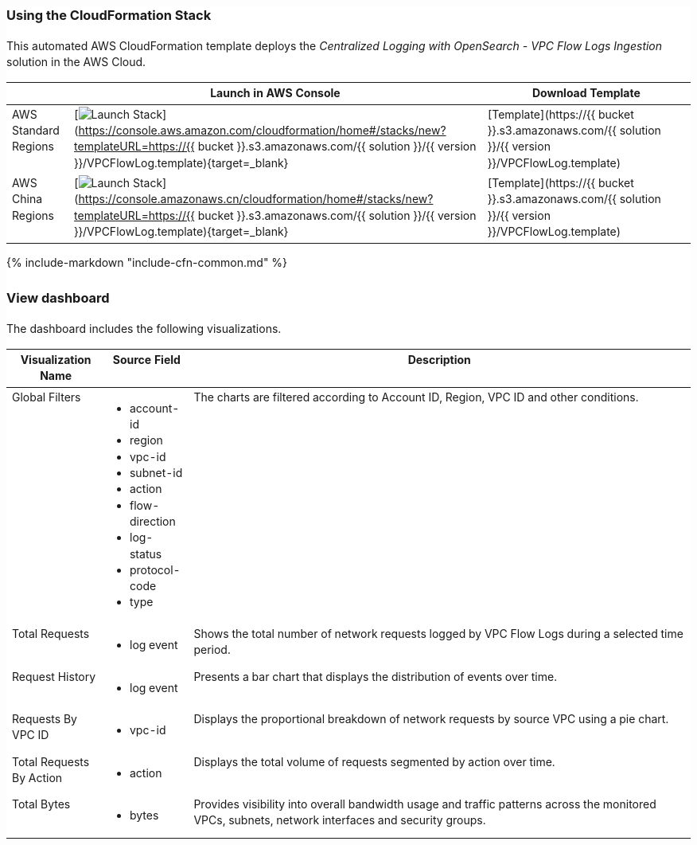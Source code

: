 ### Using the CloudFormation Stack
This automated AWS CloudFormation template deploys the *Centralized Logging with OpenSearch - VPC Flow Logs Ingestion* solution in the AWS Cloud.

|                      | Launch in AWS Console                                        | Download Template                                            |
| -------------------- | ------------------------------------------------------------ | ------------------------------------------------------------ |
| AWS Standard Regions | [![Launch Stack](../../images/launch-stack.png)](https://console.aws.amazon.com/cloudformation/home#/stacks/new?templateURL=https://{{ bucket }}.s3.amazonaws.com/{{ solution }}/{{ version }}/VPCFlowLog.template){target=_blank} | [Template](https://{{ bucket }}.s3.amazonaws.com/{{ solution }}/{{ version }}/VPCFlowLog.template) |
| AWS China Regions    | [![Launch Stack](../../images/launch-stack.png)](https://console.amazonaws.cn/cloudformation/home#/stacks/new?templateURL=https://{{ bucket }}.s3.amazonaws.com/{{ solution }}/{{ version }}/VPCFlowLog.template){target=_blank} | [Template](https://{{ bucket }}.s3.amazonaws.com/{{ solution }}/{{ version }}/VPCFlowLog.template) |

{%
include-markdown "include-cfn-common.md"
%}

### View dashboard

The dashboard includes the following visualizations.

| Visualization Name           | Source Field                                                                                                                                                                                                                                 | Description                                                                                                                                                                                                                                                    |
| ---------------------------- | -------------------------------------------------------------------------------------------------------------------------------------------------------------------------------------------------------------------------------------------- | -------------------------------------------------------------------------------------------------------------------------------------------------------------------------------------------------------------------------------------------------------------- |
| Global Filters               | <ul><li> account-id </li><li> region </li><li> vpc-id </li><li> subnet-id </li><li> action </li><li> flow-direction </li><li> log-status </li><li> protocol-code </li><li> type </li></ul>                                                   | The charts are filtered according to Account ID, Region, VPC ID and other conditions.                                                                                                                                                                     |
| Total Requests               | <ul><li> log event </li></ul>                                                                                                                                                                                                                | Shows the total number of network requests logged by VPC Flow Logs during a selected time period.                                                                                                                                                              |
| Request History              | <ul><li> log event </li></ul>                                                                                                                                                                                                                | Presents a bar chart that displays the distribution of events over time.                                                                                                                                                                                       |
| Requests By VPC ID           | <ul><li> vpc-id </li></ul>                                                                                                                                                                                                                   | Displays the proportional breakdown of network requests by source VPC using a pie chart.                                                                                                                                                                       |
| Total Requests By Action     | <ul><li> action </li></ul>                                                                                                                                                                                                                   | Displays the total volume of requests segmented by action over time.                                                                                                                                                                                           |
| Total Bytes                  | <ul><li> bytes</li></ul>                                                                                                                                                                                                                     | Provides visibility into overall bandwidth usage and traffic patterns across the monitored VPCs, subnets, network interfaces and security groups.                                                                                                              |